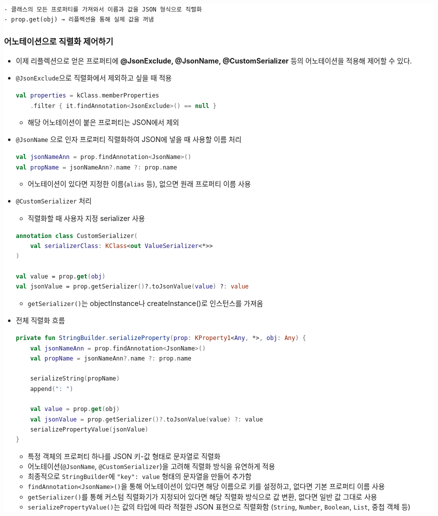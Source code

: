    - 클래스의 모든 프로퍼티를 가져와서 이름과 값을 JSON 형식으로 직렬화
    - prop.get(obj) → 리플렉션을 통해 실제 값을 꺼냄

### 어노테이션으로 직렬화 제어하기

- 이제 리플렉션으로 얻은 프로퍼티에 **@JsonExclude, @JsonName, @CustomSerializer** 등의 어노테이션을 적용해 제어할 수 있다.
- `@JsonExclude`으로 직렬화에서 제외하고 싶을 때 적용

    ```kotlin
    val properties = kClass.memberProperties
        .filter { it.findAnnotation<JsonExclude>() == null }
    ```

    - 해당 어노테이션이 붙은 프로퍼티는 JSON에서 제외
- `@JsonName` 으로 인자 프로퍼티 직렬화하여 JSON에 넣을 때 사용할 이름 처리

    ```kotlin
    val jsonNameAnn = prop.findAnnotation<JsonName>()
    val propName = jsonNameAnn?.name ?: prop.name
    ```

    - 어노테이션이 있다면 지정한 이름(`alias` 등), 없으면 원래 프로퍼티 이름 사용
- `@CustomSerializer` 처리
    - 직렬화할 때 사용자 지정 serializer 사용

    ```kotlin
    annotation class CustomSerializer(
        val serializerClass: KClass<out ValueSerializer<*>>
    )
    
    val value = prop.get(obj)
    val jsonValue = prop.getSerializer()?.toJsonValue(value) ?: value
    ```

    - `getSerializer()`는 objectInstance나 createInstance()로 인스턴스를 가져옴
- 전체 직렬화 흐름

    ```kotlin
    private fun StringBuilder.serializeProperty(prop: KProperty1<Any, *>, obj: Any) {
        val jsonNameAnn = prop.findAnnotation<JsonName>()
        val propName = jsonNameAnn?.name ?: prop.name
    
        serializeString(propName)
        append(": ")
    
        val value = prop.get(obj)
        val jsonValue = prop.getSerializer()?.toJsonValue(value) ?: value
        serializePropertyValue(jsonValue)
    }
    ```

    - 특정 객체의 프로퍼티 하나를 JSON 키-값 형태로 문자열로 직렬화
    - 어노테이션(`@JsonName`, `@CustomSerializer`)을 고려해 직렬화 방식을 유연하게 적용
    - 최종적으로 `StringBuilder`에 `"key": value` 형태의 문자열을 만들어 추가함
    - `findAnnotation<JsonName>()`을 통해 어노테이션이 있다면 해당 이름으로 키를 설정하고, 없다면 기본 프로퍼티 이름 사용
    - `getSerializer()`를 통해 커스텀 직렬화기가 지정되어 있다면 해당 직렬화 방식으로 값 변환, 없다면 일반 값 그대로 사용
    - `serializePropertyValue()`는 값의 타입에 따라 적절한 JSON 표현으로 직렬화함 (`String`, `Number`, `Boolean`, `List`, 중첩 객체 등)
